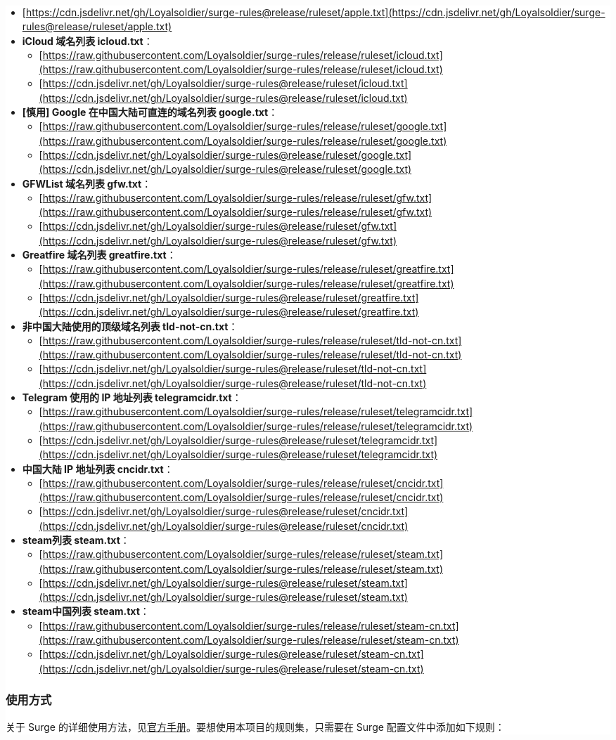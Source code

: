   - [https://cdn.jsdelivr.net/gh/Loyalsoldier/surge-rules@release/ruleset/apple.txt](https://cdn.jsdelivr.net/gh/Loyalsoldier/surge-rules@release/ruleset/apple.txt)
- **iCloud 域名列表 icloud.txt**：
  - [https://raw.githubusercontent.com/Loyalsoldier/surge-rules/release/ruleset/icloud.txt](https://raw.githubusercontent.com/Loyalsoldier/surge-rules/release/ruleset/icloud.txt)
  - [https://cdn.jsdelivr.net/gh/Loyalsoldier/surge-rules@release/ruleset/icloud.txt](https://cdn.jsdelivr.net/gh/Loyalsoldier/surge-rules@release/ruleset/icloud.txt)
- **[慎用] Google 在中国大陆可直连的域名列表 google.txt**：
  - [https://raw.githubusercontent.com/Loyalsoldier/surge-rules/release/ruleset/google.txt](https://raw.githubusercontent.com/Loyalsoldier/surge-rules/release/ruleset/google.txt)
  - [https://cdn.jsdelivr.net/gh/Loyalsoldier/surge-rules@release/ruleset/google.txt](https://cdn.jsdelivr.net/gh/Loyalsoldier/surge-rules@release/ruleset/google.txt)
- **GFWList 域名列表 gfw.txt**：
  - [https://raw.githubusercontent.com/Loyalsoldier/surge-rules/release/ruleset/gfw.txt](https://raw.githubusercontent.com/Loyalsoldier/surge-rules/release/ruleset/gfw.txt)
  - [https://cdn.jsdelivr.net/gh/Loyalsoldier/surge-rules@release/ruleset/gfw.txt](https://cdn.jsdelivr.net/gh/Loyalsoldier/surge-rules@release/ruleset/gfw.txt)
- **Greatfire 域名列表 greatfire.txt**：
  - [https://raw.githubusercontent.com/Loyalsoldier/surge-rules/release/ruleset/greatfire.txt](https://raw.githubusercontent.com/Loyalsoldier/surge-rules/release/ruleset/greatfire.txt)
  - [https://cdn.jsdelivr.net/gh/Loyalsoldier/surge-rules@release/ruleset/greatfire.txt](https://cdn.jsdelivr.net/gh/Loyalsoldier/surge-rules@release/ruleset/greatfire.txt)
- **非中国大陆使用的顶级域名列表 tld-not-cn.txt**：
  - [https://raw.githubusercontent.com/Loyalsoldier/surge-rules/release/ruleset/tld-not-cn.txt](https://raw.githubusercontent.com/Loyalsoldier/surge-rules/release/ruleset/tld-not-cn.txt)
  - [https://cdn.jsdelivr.net/gh/Loyalsoldier/surge-rules@release/ruleset/tld-not-cn.txt](https://cdn.jsdelivr.net/gh/Loyalsoldier/surge-rules@release/ruleset/tld-not-cn.txt)
- **Telegram 使用的 IP 地址列表 telegramcidr.txt**：
  - [https://raw.githubusercontent.com/Loyalsoldier/surge-rules/release/ruleset/telegramcidr.txt](https://raw.githubusercontent.com/Loyalsoldier/surge-rules/release/ruleset/telegramcidr.txt)
  - [https://cdn.jsdelivr.net/gh/Loyalsoldier/surge-rules@release/ruleset/telegramcidr.txt](https://cdn.jsdelivr.net/gh/Loyalsoldier/surge-rules@release/ruleset/telegramcidr.txt)
- **中国大陆 IP 地址列表 cncidr.txt**：
  - [https://raw.githubusercontent.com/Loyalsoldier/surge-rules/release/ruleset/cncidr.txt](https://raw.githubusercontent.com/Loyalsoldier/surge-rules/release/ruleset/cncidr.txt)
  - [https://cdn.jsdelivr.net/gh/Loyalsoldier/surge-rules@release/ruleset/cncidr.txt](https://cdn.jsdelivr.net/gh/Loyalsoldier/surge-rules@release/ruleset/cncidr.txt)
- **steam列表 steam.txt**：
  - [https://raw.githubusercontent.com/Loyalsoldier/surge-rules/release/ruleset/steam.txt](https://raw.githubusercontent.com/Loyalsoldier/surge-rules/release/ruleset/steam.txt)
  - [https://cdn.jsdelivr.net/gh/Loyalsoldier/surge-rules@release/ruleset/steam.txt](https://cdn.jsdelivr.net/gh/Loyalsoldier/surge-rules@release/ruleset/steam.txt)
- **steam中国列表 steam.txt**：
  - [https://raw.githubusercontent.com/Loyalsoldier/surge-rules/release/ruleset/steam-cn.txt](https://raw.githubusercontent.com/Loyalsoldier/surge-rules/release/ruleset/steam-cn.txt)
  - [https://cdn.jsdelivr.net/gh/Loyalsoldier/surge-rules@release/ruleset/steam-cn.txt](https://cdn.jsdelivr.net/gh/Loyalsoldier/surge-rules@release/ruleset/steam-cn.txt)

### 使用方式

关于 Surge 的详细使用方法，见[官方手册](https://manual.nssurge.com)。要想使用本项目的规则集，只需要在 Surge 配置文件中添加如下规则：
